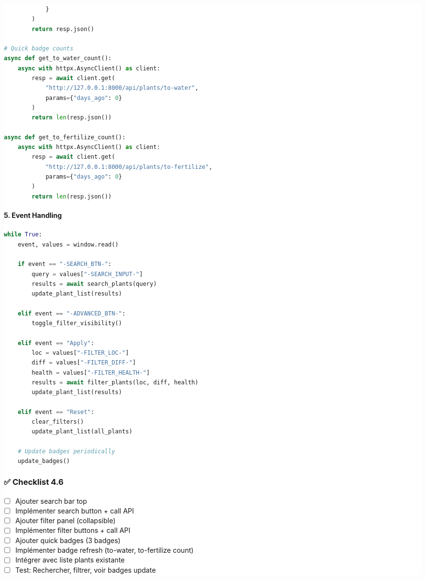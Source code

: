 ```python
            }
        )
        return resp.json()

# Quick badge counts
async def get_to_water_count():
    async with httpx.AsyncClient() as client:
        resp = await client.get(
            "http://127.0.0.1:8000/api/plants/to-water",
            params={"days_ago": 0}
        )
        return len(resp.json())

async def get_to_fertilize_count():
    async with httpx.AsyncClient() as client:
        resp = await client.get(
            "http://127.0.0.1:8000/api/plants/to-fertilize",
            params={"days_ago": 0}
        )
        return len(resp.json())
```

#### 5. Event Handling
```python
while True:
    event, values = window.read()
    
    if event == "-SEARCH_BTN-":
        query = values["-SEARCH_INPUT-"]
        results = await search_plants(query)
        update_plant_list(results)
    
    elif event == "-ADVANCED_BTN-":
        toggle_filter_visibility()
    
    elif event == "Apply":
        loc = values["-FILTER_LOC-"]
        diff = values["-FILTER_DIFF-"]
        health = values["-FILTER_HEALTH-"]
        results = await filter_plants(loc, diff, health)
        update_plant_list(results)
    
    elif event == "Reset":
        clear_filters()
        update_plant_list(all_plants)
    
    # Update badges periodically
    update_badges()
```

### ✅ Checklist 4.6
- [ ] Ajouter search bar top
- [ ] Implémenter search button + call API
- [ ] Ajouter filter panel (collapsible)
- [ ] Implémenter filter buttons + call API
- [ ] Ajouter quick badges (3 badges)
- [ ] Implémenter badge refresh (to-water, to-fertilize count)
- [ ] Intégrer avec liste plants existante
- [ ] Test: Rechercher, filtrer, voir badges update
